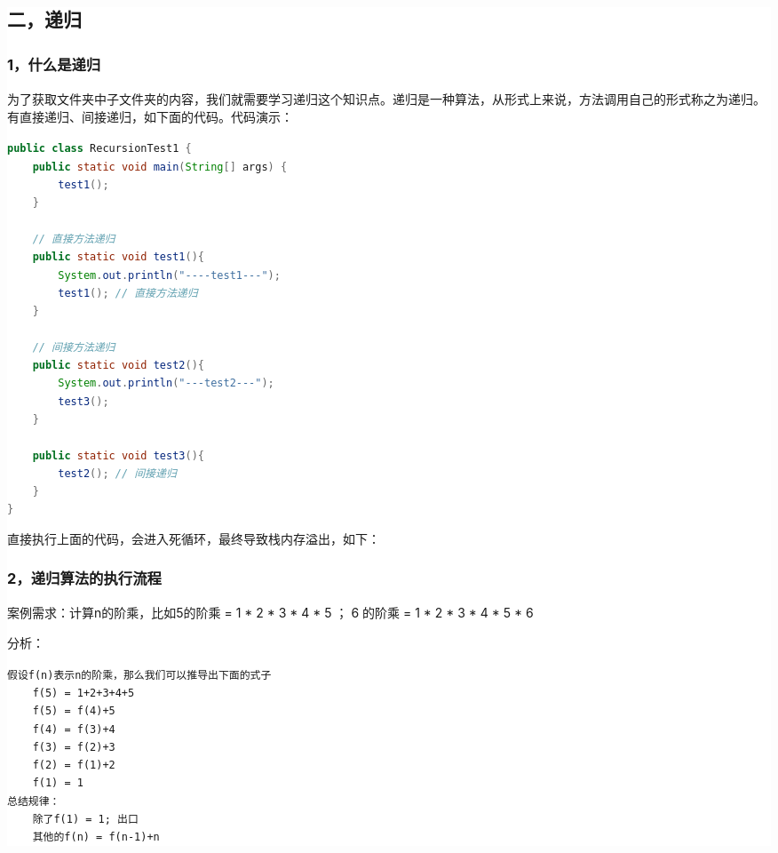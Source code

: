 
## 二，递归



### 1，什么是递归

为了获取文件夹中子文件夹的内容，我们就需要学习递归这个知识点。递归是一种算法，从形式上来说，方法调用自己的形式称之为递归。有直接递归、间接递归，如下面的代码。代码演示：

```java
public class RecursionTest1 {
    public static void main(String[] args) {
        test1();
    }

    // 直接方法递归
    public static void test1(){
        System.out.println("----test1---");
        test1(); // 直接方法递归
    }

    // 间接方法递归
    public static void test2(){
        System.out.println("---test2---");
        test3();
    }

    public static void test3(){
        test2(); // 间接递归
    }
}
```



直接执行上面的代码，会进入死循环，最终导致栈内存溢出，如下：



### 2，递归算法的执行流程

案例需求：计算n的阶乘，比如5的阶乘 = 1 * 2 * 3 * 4 * 5 ； 6 的阶乘 =  1 * 2 * 3 * 4 * 5 * 6



分析：

```text
假设f(n)表示n的阶乘，那么我们可以推导出下面的式子
	f(5) = 1+2+3+4+5
    f(5) = f(4)+5
    f(4) = f(3)+4
    f(3) = f(2)+3
    f(2) = f(1)+2
    f(1) = 1
总结规律：
	除了f(1) = 1; 出口
	其他的f(n) = f(n-1)+n
```
